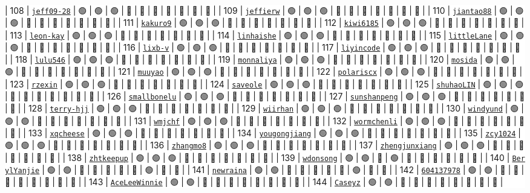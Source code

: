 | 108 | [`jeff09-28`](jeff09-28) | 🟢 | 🟢 | 🟢 | 🔴 | 🔴 | 🔴 | 🔴 | 🔴 | 🔴 | 🔴 |
| 109 | [`jeffierw`](jeffierw) | 🟢 | 🟢 | 🟢 | 🔴 | 🔴 | 🔴 | 🔴 | 🔴 | 🔴 | 🔴 |
| 110 | [`jiantao88`](jiantao88) | 🟢 | 🟢 | 🟢 | 🔴 | 🔴 | 🔴 | 🔴 | 🔴 | 🔴 | 🔴 |
| 111 | [`kakuro9`](kakuro9) | 🟢 | 🟢 | 🟢 | 🔴 | 🔴 | 🔴 | 🔴 | 🔴 | 🔴 | 🔴 |
| 112 | [`kiwi6185`](kiwi6185) | 🟢 | 🟢 | 🟢 | 🔴 | 🔴 | 🔴 | 🔴 | 🔴 | 🔴 | 🔴 |
| 113 | [`leon-kay`](leon-kay) | 🟢 | 🟢 | 🟢 | 🔴 | 🔴 | 🔴 | 🔴 | 🔴 | 🔴 | 🔴 |
| 114 | [`linhaishe`](linhaishe) | 🟢 | 🟢 | 🟢 | 🔴 | 🔴 | 🔴 | 🔴 | 🔴 | 🔴 | 🔴 |
| 115 | [`littleLane`](littleLane) | 🟢 | 🟢 | 🟢 | 🔴 | 🔴 | 🔴 | 🔴 | 🔴 | 🔴 | 🔴 |
| 116 | [`lixb-v`](lixb-v) | 🟢 | 🟢 | 🟢 | 🔴 | 🔴 | 🔴 | 🔴 | 🔴 | 🔴 | 🔴 |
| 117 | [`liyincode`](liyincode) | 🟢 | 🟢 | 🟢 | 🔴 | 🔴 | 🔴 | 🔴 | 🔴 | 🔴 | 🔴 |
| 118 | [`lulu546`](lulu546) | 🟢 | 🟢 | 🟢 | 🔴 | 🔴 | 🔴 | 🔴 | 🔴 | 🔴 | 🔴 |
| 119 | [`monnaliya`](monnaliya) | 🟢 | 🟢 | 🟢 | 🔴 | 🔴 | 🔴 | 🔴 | 🔴 | 🔴 | 🔴 |
| 120 | [`mosida`](mosida) | 🟢 | 🟢 | 🟢 | 🔴 | 🔴 | 🔴 | 🔴 | 🔴 | 🔴 | 🔴 |
| 121 | [`muuyao`](muuyao) | 🟢 | 🟢 | 🟢 | 🔴 | 🔴 | 🔴 | 🔴 | 🔴 | 🔴 | 🔴 |
| 122 | [`polariscx`](polariscx) | 🟢 | 🟢 | 🟢 | 🔴 | 🔴 | 🔴 | 🔴 | 🔴 | 🔴 | 🔴 |
| 123 | [`rzexin`](rzexin) | 🟢 | 🟢 | 🟢 | 🔴 | 🔴 | 🔴 | 🔴 | 🔴 | 🔴 | 🔴 |
| 124 | [`saveole`](saveole) | 🟢 | 🟢 | 🟢 | 🔴 | 🔴 | 🔴 | 🔴 | 🔴 | 🔴 | 🔴 |
| 125 | [`shuhaoLIN`](shuhaoLIN) | 🟢 | 🟢 | 🟢 | 🔴 | 🔴 | 🔴 | 🔴 | 🔴 | 🔴 | 🔴 |
| 126 | [`smallbonelu`](smallbonelu) | 🟢 | 🟢 | 🟢 | 🔴 | 🔴 | 🔴 | 🔴 | 🔴 | 🔴 | 🔴 |
| 127 | [`sunshanpeng`](sunshanpeng) | 🟢 | 🟢 | 🟢 | 🔴 | 🔴 | 🔴 | 🔴 | 🔴 | 🔴 | 🔴 |
| 128 | [`terry-hjj`](terry-hjj) | 🟢 | 🟢 | 🟢 | 🔴 | 🔴 | 🔴 | 🔴 | 🔴 | 🔴 | 🔴 |
| 129 | [`wiirhan`](wiirhan) | 🟢 | 🟢 | 🟢 | 🔴 | 🔴 | 🔴 | 🔴 | 🔴 | 🔴 | 🔴 |
| 130 | [`windyund`](windyund) | 🟢 | 🟢 | 🟢 | 🔴 | 🔴 | 🔴 | 🔴 | 🔴 | 🔴 | 🔴 |
| 131 | [`wmjchf`](wmjchf) | 🟢 | 🟢 | 🟢 | 🔴 | 🔴 | 🔴 | 🔴 | 🔴 | 🔴 | 🔴 |
| 132 | [`wormchenli`](wormchenli) | 🟢 | 🟢 | 🟢 | 🔴 | 🔴 | 🔴 | 🔴 | 🔴 | 🔴 | 🔴 |
| 133 | [`xqcheese`](xqcheese) | 🟢 | 🟢 | 🟢 | 🔴 | 🔴 | 🔴 | 🔴 | 🔴 | 🔴 | 🔴 |
| 134 | [`yougongjiang`](yougongjiang) | 🟢 | 🟢 | 🟢 | 🔴 | 🔴 | 🔴 | 🔴 | 🔴 | 🔴 | 🔴 |
| 135 | [`zcy1024`](zcy1024) | 🟢 | 🟢 | 🟢 | 🔴 | 🔴 | 🔴 | 🔴 | 🔴 | 🔴 | 🔴 |
| 136 | [`zhangmo8`](zhangmo8) | 🟢 | 🟢 | 🟢 | 🔴 | 🔴 | 🔴 | 🔴 | 🔴 | 🔴 | 🔴 |
| 137 | [`zhengjunxiang`](zhengjunxiang) | 🟢 | 🟢 | 🟢 | 🔴 | 🔴 | 🔴 | 🔴 | 🔴 | 🔴 | 🔴 |
| 138 | [`zhtkeepup`](zhtkeepup) | 🟢 | 🟢 | 🟢 | 🔴 | 🔴 | 🔴 | 🔴 | 🔴 | 🔴 | 🔴 |
| 139 | [`wdonsong`](wdonsong) | 🟢 | 🟢 | 🔴 | 🟢 | 🔴 | 🔴 | 🔴 | 🔴 | 🔴 | 🔴 |
| 140 | [`BerylYanjie`](BerylYanjie) | 🟢 | 🟢 | 🔴 | 🔴 | 🔴 | 🔴 | 🔴 | 🟢 | 🔴 | 🔴 |
| 141 | [`newraina`](newraina) | 🟢 | 🟢 | 🔴 | 🔴 | 🔴 | 🔴 | 🔴 | 🟢 | 🔴 | 🔴 |
| 142 | [`604137978`](604137978) | 🟢 | 🟢 | 🔴 | 🔴 | 🔴 | 🔴 | 🔴 | 🔴 | 🔴 | 🔴 |
| 143 | [`AceLeeWinnie`](AceLeeWinnie) | 🟢 | 🟢 | 🔴 | 🔴 | 🔴 | 🔴 | 🔴 | 🔴 | 🔴 | 🔴 |
| 144 | [`Caseyz`](Caseyz) | 🟢 | 🟢 | 🔴 | 🔴 | 🔴 | 🔴 | 🔴 | 🔴 | 🔴 | 🔴 |
